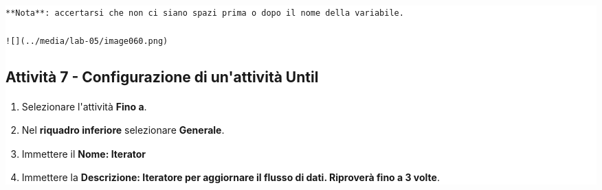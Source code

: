     **Nota**: accertarsi che non ci siano spazi prima o dopo il nome della variabile.

    ![](../media/lab-05/image060.png)

## Attività 7 - Configurazione di un'attività Until

1. Selezionare l'attività **Fino a**. 

2. Nel **riquadro inferiore** selezionare **Generale**.

3. Immettere il **Nome: Iterator**

4. Immettere la **Descrizione: Iteratore per aggiornare il flusso di dati. Riproverà fino a 3 volte**.

